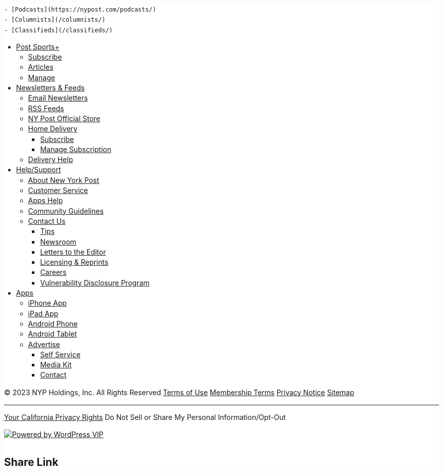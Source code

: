     - [Podcasts](https://nypost.com/podcasts/)
    - [Columnists](/columnists/)
    - [Classifieds](/classifieds/)
- [Post Sports+](#)
    - [Subscribe](/account/subscribe/)
    - [Articles](/sports-plus/)
    - [Manage](/account/settings/)
- [Newsletters & Feeds](#)
    - [Email Newsletters](https://email.nypost.com/)
    - [RSS Feeds](https://nypost.com/rssfeeds/)
    - [NY Post Official Store](https://shop.nypost.com/)
    - [Home Delivery](#)
        - [Subscribe](https://subscribe.nypost.com/)
        - [Manage Subscription](https://my.nypost.com/)
    - [Delivery Help](https://nypost.com/home-delivery/)
- [Help/Support](#)
    - [About New York Post](https://nypost.com/about-new-york-post/)
    - [Customer Service](https://nypost.com/customer-service/)
    - [Apps Help](https://nypost.com/app-help/)
    - [Community Guidelines](https://nypost.com/community-guidelines/)
    - [Contact Us](#)
        - [Tips](https://nypost.com/tips/)
        - [Newsroom](https://nypost.com/contact/)
        - [Letters to the Editor](https://nypost.com/contact/)
        - [Licensing & Reprints](https://info.wrightsmedia.com/new-york-post-licensing)
        - [Careers](/careers/)
        - [Vulnerability Disclosure Program](https://nypost.com/vulnerability-disclosure-program/)
- [Apps](#)
    - [iPhone App](https://itunes.apple.com/us/app/new-york-post-iphone-edition/id410094240?mt=8)
    - [iPad App](https://itunes.apple.com/us/app/new-york-post-ipad-edition/id378590820?mt=8)
    - [Android Phone](https://play.google.com/store/apps/details?id=br.com.golmobile.nypost&hl=en)
    - [Android Tablet](https://play.google.com/store/apps/details?id=com.nypost.tablet&hl=en)
    - [Advertise](#)
        - [Self Service](https://nypostadmanager.com/)
        - [Media Kit](https://advertising.nypost.com/)
        - [Contact](https://advertising.nypost.com/#contact)

© 2023 NYP Holdings, Inc. All Rights Reserved [Terms of Use](https://nypost.com/terms/) [Membership Terms](https://nypost.com/membership-terms/) [Privacy Notice](https://nypost.com/privacy/) [Sitemap](https://nypost.com/sitemap/)

---

[Your California Privacy Rights](https://nypost.com/ca-privacy-rights/) Do Not Sell or Share My Personal Information/Opt-Out

[![Powered by WordPress VIP](https://nypost.com/wp-content/mu-plugins/vip-helpers/images/vip-powered-dark-small.png?ver=20220317)](https://wpvip.com/?utm_source=vip_powered_wpcom&utm_medium=web&utm_campaign=VIP%20Footer%20Credit&utm_term=nypost.com)

 

## Share Link
